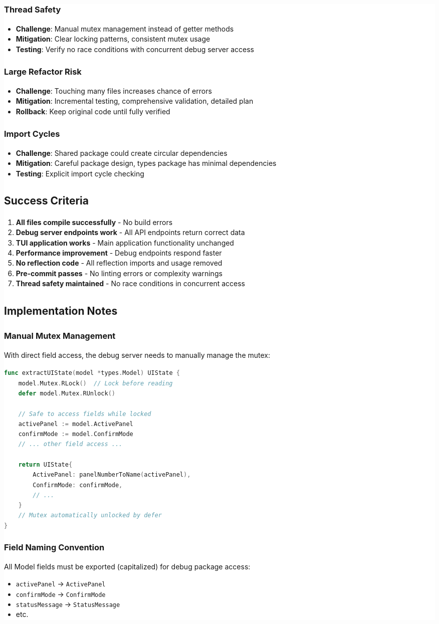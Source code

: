 ### Thread Safety
- **Challenge**: Manual mutex management instead of getter methods
- **Mitigation**: Clear locking patterns, consistent mutex usage
- **Testing**: Verify no race conditions with concurrent debug server access

### Large Refactor Risk
- **Challenge**: Touching many files increases chance of errors
- **Mitigation**: Incremental testing, comprehensive validation, detailed plan
- **Rollback**: Keep original code until fully verified

### Import Cycles
- **Challenge**: Shared package could create circular dependencies
- **Mitigation**: Careful package design, types package has minimal dependencies
- **Testing**: Explicit import cycle checking

## Success Criteria

1. **All files compile successfully** - No build errors
2. **Debug server endpoints work** - All API endpoints return correct data
3. **TUI application works** - Main application functionality unchanged
4. **Performance improvement** - Debug endpoints respond faster
5. **No reflection code** - All reflection imports and usage removed
6. **Pre-commit passes** - No linting errors or complexity warnings
7. **Thread safety maintained** - No race conditions in concurrent access

## Implementation Notes

### Manual Mutex Management
With direct field access, the debug server needs to manually manage the mutex:

```go
func extractUIState(model *types.Model) UIState {
    model.Mutex.RLock()  // Lock before reading
    defer model.Mutex.RUnlock()

    // Safe to access fields while locked
    activePanel := model.ActivePanel
    confirmMode := model.ConfirmMode
    // ... other field access ...

    return UIState{
        ActivePanel: panelNumberToName(activePanel),
        ConfirmMode: confirmMode,
        // ...
    }
    // Mutex automatically unlocked by defer
}
```

### Field Naming Convention
All Model fields must be exported (capitalized) for debug package access:
- `activePanel` → `ActivePanel`
- `confirmMode` → `ConfirmMode`
- `statusMessage` → `StatusMessage`
- etc.
